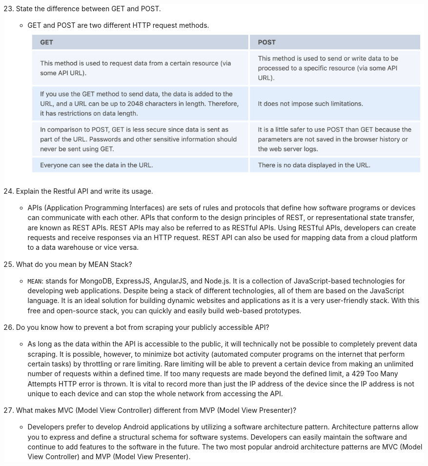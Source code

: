 23. State the difference between GET and POST.
    + GET and POST are two different HTTP request methods.
    ![get vs post](../images/full-stack/get_post.png)

24. Explain the Restful API and write its usage.
    + APIs (Application Programming Interfaces) are sets of rules and protocols that define how software programs or devices can communicate with each other. APIs that conform to the design principles of REST, or representational state transfer, are known as REST APIs. REST APIs may also be referred to as RESTful APIs. Using RESTful APIs, developers can create requests and receive responses via an HTTP request. REST API can also be used for mapping data from a cloud platform to a data warehouse or vice versa.

25. What do you mean by MEAN Stack?
    + `MEAN`: stands for MongoDB, ExpressJS, AngularJS, and Node.js. It is a collection of JavaScript-based technologies for developing web applications. Despite being a stack of different technologies, all of them are based on the JavaScript language. It is an ideal solution for building dynamic websites and applications as it is a very user-friendly stack. With this free and open-source stack, you can quickly and easily build web-based prototypes.

26. Do you know how to prevent a bot from scraping your publicly accessible API?
    + As long as the data within the API is accessible to the public, it will technically not be possible to completely prevent data scraping. It is possible, however, to minimize bot activity (automated computer programs on the internet that perform certain tasks) by throttling or rare limiting. Rare limiting will be able to prevent a certain device from making an unlimited number of requests within a defined time. If too many requests are made beyond the defined limit, a 429 Too Many Attempts HTTP error is thrown. It is vital to record more than just the IP address of the device since the IP address is not unique to each device and can stop the whole network from accessing the API.

27. What makes MVC (Model View Controller) different from MVP (Model View Presenter)?
    + Developers prefer to develop Android applications by utilizing a software architecture pattern. Architecture patterns allow you to express and define a structural schema for software systems. Developers can easily maintain the software and continue to add features to the software in the future. The two most popular android architecture patterns are MVC (Model View Controller) and MVP (Model View Presenter).